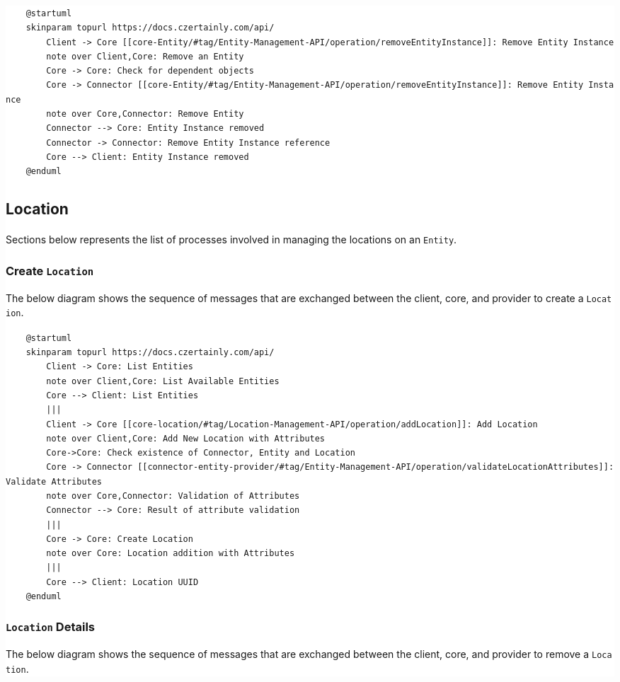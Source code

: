 ```plantuml
    @startuml
    skinparam topurl https://docs.czertainly.com/api/
        Client -> Core [[core-Entity/#tag/Entity-Management-API/operation/removeEntityInstance]]: Remove Entity Instance
        note over Client,Core: Remove an Entity
        Core -> Core: Check for dependent objects
        Core -> Connector [[core-Entity/#tag/Entity-Management-API/operation/removeEntityInstance]]: Remove Entity Instance
        note over Core,Connector: Remove Entity
        Connector --> Core: Entity Instance removed
        Connector -> Connector: Remove Entity Instance reference
        Core --> Client: Entity Instance removed
    @enduml
```

## Location
Sections below represents the list of processes involved in managing the locations on an `Entity`.

### Create `Location`

The below diagram shows the sequence of messages that are exchanged between the client, core, and provider to create a `Location`.

```plantuml
    @startuml
    skinparam topurl https://docs.czertainly.com/api/
        Client -> Core: List Entities
        note over Client,Core: List Available Entities
        Core --> Client: List Entities
        |||
        Client -> Core [[core-location/#tag/Location-Management-API/operation/addLocation]]: Add Location
        note over Client,Core: Add New Location with Attributes
        Core->Core: Check existence of Connector, Entity and Location
        Core -> Connector [[connector-entity-provider/#tag/Entity-Management-API/operation/validateLocationAttributes]]: Validate Attributes
        note over Core,Connector: Validation of Attributes
        Connector --> Core: Result of attribute validation
        |||
        Core -> Core: Create Location
        note over Core: Location addition with Attributes
        |||
        Core --> Client: Location UUID
    @enduml
```

### `Location` Details

The below diagram shows the sequence of messages that are exchanged between the client, core, and provider to remove a `Location`.
